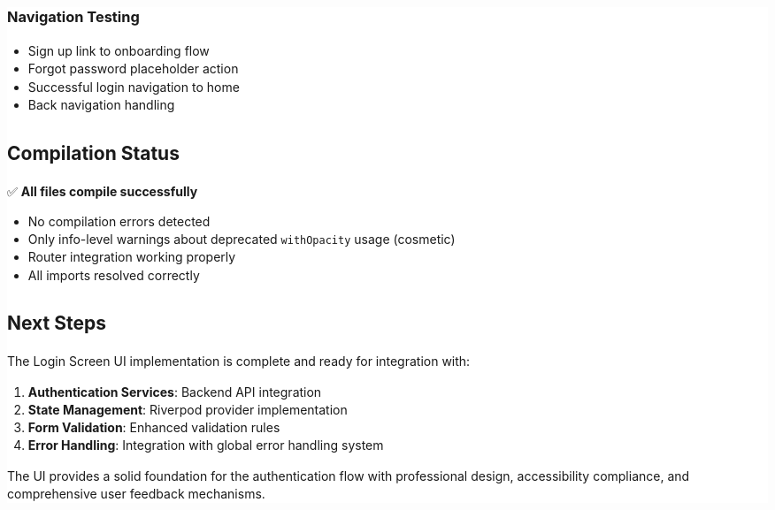 ### Navigation Testing
- Sign up link to onboarding flow
- Forgot password placeholder action
- Successful login navigation to home
- Back navigation handling

## Compilation Status
✅ **All files compile successfully**
- No compilation errors detected
- Only info-level warnings about deprecated `withOpacity` usage (cosmetic)
- Router integration working properly
- All imports resolved correctly

## Next Steps
The Login Screen UI implementation is complete and ready for integration with:
1. **Authentication Services**: Backend API integration
2. **State Management**: Riverpod provider implementation
3. **Form Validation**: Enhanced validation rules
4. **Error Handling**: Integration with global error handling system

The UI provides a solid foundation for the authentication flow with professional design, accessibility compliance, and comprehensive user feedback mechanisms.
